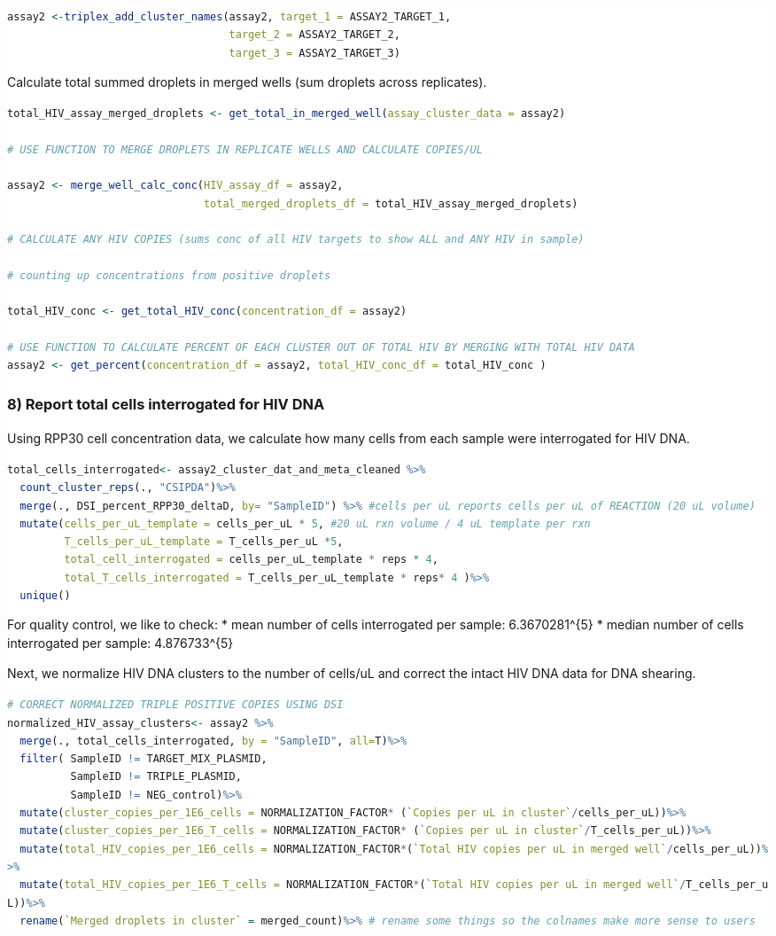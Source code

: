 ``` r
assay2 <-triplex_add_cluster_names(assay2, target_1 = ASSAY2_TARGET_1,
                                   target_2 = ASSAY2_TARGET_2,
                                   target_3 = ASSAY2_TARGET_3)
```

Calculate total summed droplets in merged wells (sum droplets across
replicates).

``` r
total_HIV_assay_merged_droplets <- get_total_in_merged_well(assay_cluster_data = assay2)

# USE FUNCTION TO MERGE DROPLETS IN REPLICATE WELLS AND CALCULATE COPIES/UL

assay2 <- merge_well_calc_conc(HIV_assay_df = assay2,
                               total_merged_droplets_df = total_HIV_assay_merged_droplets)

# CALCULATE ANY HIV COPIES (sums conc of all HIV targets to show ALL and ANY HIV in sample)

# counting up concentrations from positive droplets

total_HIV_conc <- get_total_HIV_conc(concentration_df = assay2)

# USE FUNCTION TO CALCULATE PERCENT OF EACH CLUSTER OUT OF TOTAL HIV BY MERGING WITH TOTAL HIV DATA
assay2 <- get_percent(concentration_df = assay2, total_HIV_conc_df = total_HIV_conc )
```

### 8) Report total cells interrogated for HIV DNA

Using RPP30 cell concentration data, we calculate how many cells from
each sample were interrogated for HIV DNA.

``` r
total_cells_interrogated<- assay2_cluster_dat_and_meta_cleaned %>%
  count_cluster_reps(., "CSIPDA")%>%
  merge(., DSI_percent_RPP30_deltaD, by= "SampleID") %>% #cells per uL reports cells per uL of REACTION (20 uL volume)
  mutate(cells_per_uL_template = cells_per_uL * 5, #20 uL rxn volume / 4 uL template per rxn
         T_cells_per_uL_template = T_cells_per_uL *5, 
         total_cell_interrogated = cells_per_uL_template * reps * 4,
         total_T_cells_interrogated = T_cells_per_uL_template * reps* 4 )%>%
  unique()
```

For quality control, we like to check: \* mean number of cells
interrogated per sample: 6.3670281^{5} \* median number of cells
interrogated per sample: 4.876733^{5}

Next, we normalize HIV DNA clusters to the number of cells/uL and
correct the intact HIV DNA data for DNA shearing.

``` r
# CORRECT NORMALIZED TRIPLE POSITIVE COPIES USING DSI
normalized_HIV_assay_clusters<- assay2 %>%
  merge(., total_cells_interrogated, by = "SampleID", all=T)%>%
  filter( SampleID != TARGET_MIX_PLASMID,
          SampleID != TRIPLE_PLASMID,
          SampleID != NEG_control)%>%
  mutate(cluster_copies_per_1E6_cells = NORMALIZATION_FACTOR* (`Copies per uL in cluster`/cells_per_uL))%>%
  mutate(cluster_copies_per_1E6_T_cells = NORMALIZATION_FACTOR* (`Copies per uL in cluster`/T_cells_per_uL))%>%
  mutate(total_HIV_copies_per_1E6_cells = NORMALIZATION_FACTOR*(`Total HIV copies per uL in merged well`/cells_per_uL))%>%
  mutate(total_HIV_copies_per_1E6_T_cells = NORMALIZATION_FACTOR*(`Total HIV copies per uL in merged well`/T_cells_per_uL))%>%
  rename(`Merged droplets in cluster` = merged_count)%>% # rename some things so the colnames make more sense to users
```
